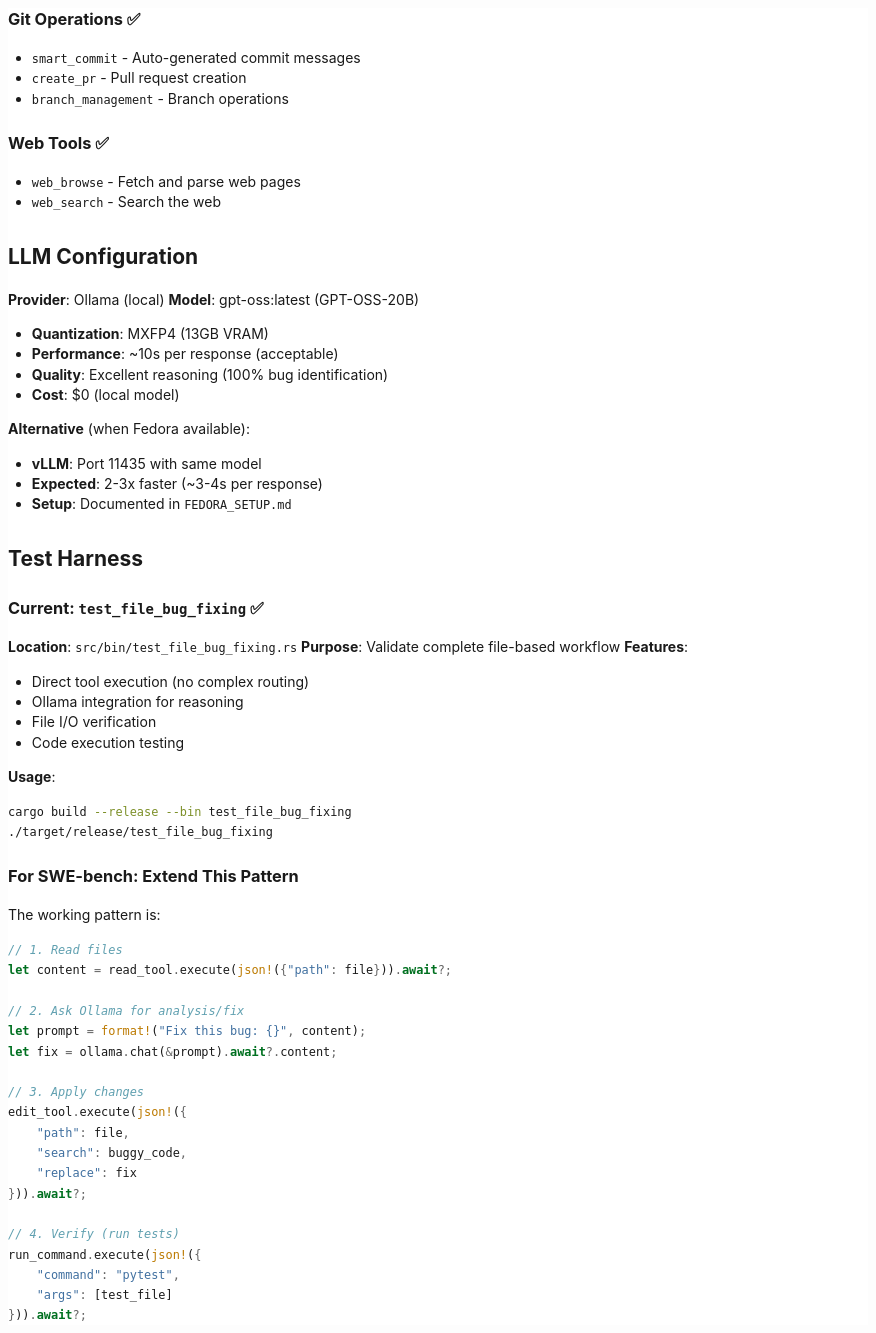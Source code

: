 ### Git Operations ✅
- `smart_commit` - Auto-generated commit messages
- `create_pr` - Pull request creation
- `branch_management` - Branch operations

### Web Tools ✅
- `web_browse` - Fetch and parse web pages
- `web_search` - Search the web

## LLM Configuration

**Provider**: Ollama (local)
**Model**: gpt-oss:latest (GPT-OSS-20B)
- **Quantization**: MXFP4 (13GB VRAM)
- **Performance**: ~10s per response (acceptable)
- **Quality**: Excellent reasoning (100% bug identification)
- **Cost**: $0 (local model)

**Alternative** (when Fedora available):
- **vLLM**: Port 11435 with same model
- **Expected**: 2-3x faster (~3-4s per response)
- **Setup**: Documented in `FEDORA_SETUP.md`

## Test Harness

### Current: `test_file_bug_fixing` ✅
**Location**: `src/bin/test_file_bug_fixing.rs`
**Purpose**: Validate complete file-based workflow
**Features**:
- Direct tool execution (no complex routing)
- Ollama integration for reasoning
- File I/O verification
- Code execution testing

**Usage**:
```bash
cargo build --release --bin test_file_bug_fixing
./target/release/test_file_bug_fixing
```

### For SWE-bench: Extend This Pattern

The working pattern is:
```rust
// 1. Read files
let content = read_tool.execute(json!({"path": file})).await?;

// 2. Ask Ollama for analysis/fix
let prompt = format!("Fix this bug: {}", content);
let fix = ollama.chat(&prompt).await?.content;

// 3. Apply changes
edit_tool.execute(json!({
    "path": file,
    "search": buggy_code,
    "replace": fix
})).await?;

// 4. Verify (run tests)
run_command.execute(json!({
    "command": "pytest",
    "args": [test_file]
})).await?;
```